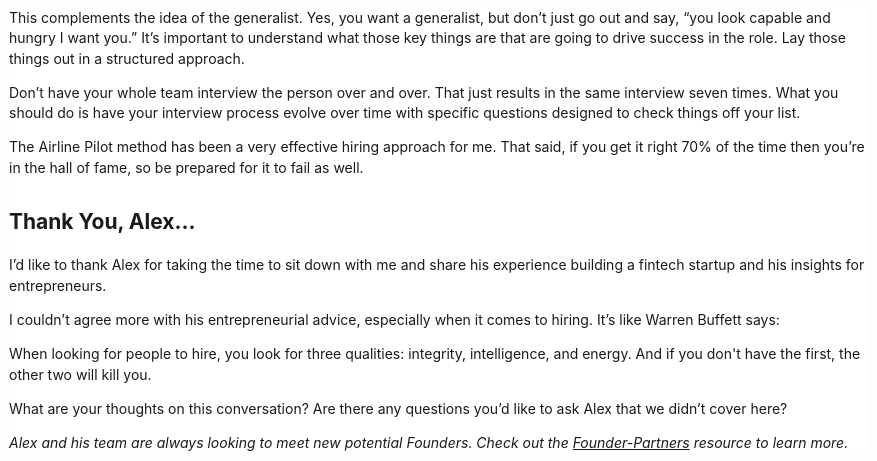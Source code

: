 This complements the idea of the generalist. Yes, you want a generalist, but don’t just go out and say, “you look capable and hungry I want you.” It’s important to understand what those key things are that are going to drive success in the role. Lay those things out in a structured approach.

Don’t have your whole team interview the person over and over. That just results in the same interview seven times. What you should do is have your interview process evolve over time with specific questions designed to check things off your list.

The Airline Pilot method has been a very effective hiring approach for me. That said, if you get it right 70% of the time then you’re in the hall of fame, so be prepared for it to fail as well.

## Thank You, Alex…

I’d like to thank Alex for taking the time to sit down with me and share his experience building a fintech startup and his insights for entrepreneurs.

I couldn’t agree more with his entrepreneurial advice, especially when it comes to hiring. It’s like Warren Buffett says:

When looking for people to hire, you look for three qualities: integrity, intelligence, and energy. And if you don't have the first, the other two will kill you.

What are your thoughts on this conversation? Are there any questions you’d like to ask Alex that we didn’t cover here?

*Alex and his team are always looking to meet new potential Founders. Check out the* [_Founder-Partners_](https://docs.google.com/document/d/1AqruyyCjbzaoYSGoSquLVEVKuzqyc0UJdovJO704GhE/edit) *resource to learn more.*
